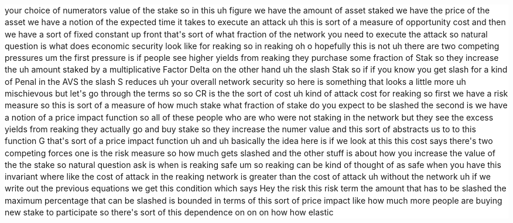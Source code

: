 your choice of numerators value of the
stake so in this uh figure we have the
amount of asset staked we have the price
of the asset we have a notion of the
expected time it takes to execute an
attack uh this is sort of a measure of
opportunity cost and then we have a sort
of fixed constant up front that's sort
of what fraction of the network you need
to execute the
attack so natural question is what does
economic security look like for
reaking so in reaking oh o hopefully
this is not uh there are two competing
pressures um the first pressure is if
people see higher yields from reaking
they purchase some fraction of Stak so
they increase the uh amount staked by a
multiplicative Factor
Delta on the other hand uh the slash
Stak so if if you know you get slash for
a kind of Penal in the AVS the slash S
reduces uh your overall network
security so here is something that looks
a little more uh mischievous but let's
go through the terms so so CR is the the
sort of cost uh kind of attack cost for
reaking so first we have a risk measure
so this is sort of a measure of how much
stake what fraction of stake do you
expect to be
slashed the second is we have a notion
of a price impact function so all of
these people who are who were not
staking in the network but they see the
excess yields from reaking they actually
go and buy stake so they increase the
numer value and this sort of abstracts
us to to this function G that's sort of
a price impact
function
uh and uh basically the idea here is if
we look at this this cost says there's
two competing forces one is the risk
measure so how much gets slashed and the
other stuff is about how you increase
the value of the the stake
so natural question ask is when is
reaking
safe um so reaking can be kind of
thought of as safe when you have this
invariant where like the cost of attack
in the reaking network is greater than
the cost of attack uh without the
network uh if we write out the previous
equations we get this condition which
says Hey the risk this risk term the
amount that has to be slashed the
maximum percentage that can be slashed
is bounded in terms of this sort of
price impact like how much more people
are buying new stake to
participate so there's sort of this
dependence on on on how how elastic